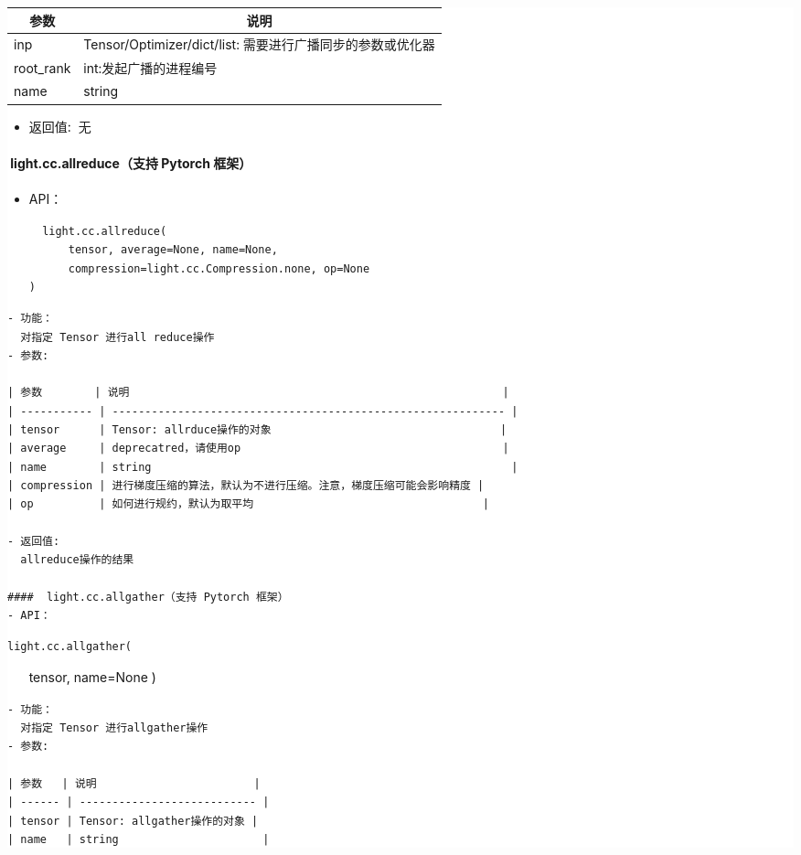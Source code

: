 | 参数      | 说明                                                       |
| --------- | ---------------------------------------------------------- |
| inp       | Tensor/Optimizer/dict/list: 需要进行广播同步的参数或优化器 |
| root_rank | int:发起广播的进程编号                                     |
| name      | string                                                     |

- 返回值: 
  无	

####  light.cc.allreduce（支持 Pytorch 框架）
- API：
  ```
	light.cc.allreduce(
        tensor, average=None, name=None,
        compression=light.cc.Compression.none, op=None
  )
```	
- 功能：
  对指定 Tensor 进行all reduce操作	
- 参数:	

| 参数        | 说明                                                         |
| ----------- | ------------------------------------------------------------ |
| tensor      | Tensor: allrduce操作的对象                                   |
| average     | deprecatred，请使用op                                        |
| name        | string                                                       |
| compression | 进行梯度压缩的算法，默认为不进行压缩。注意，梯度压缩可能会影响精度 |
| op          | 如何进行规约，默认为取平均                                   |

- 返回值: 
  allreduce操作的结果	

####  light.cc.allgather（支持 Pytorch 框架）
- API：
 ```
	light.cc.allgather(
        tensor, name=None
  )
```	
- 功能：
  对指定 Tensor 进行allgather操作	
- 参数:	

| 参数   | 说明                        |
| ------ | --------------------------- |
| tensor | Tensor: allgather操作的对象 |
| name   | string                      |
